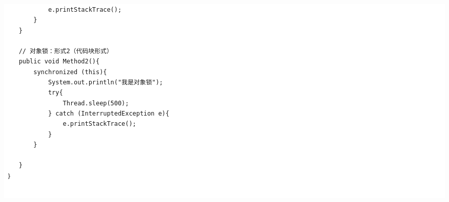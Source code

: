 ```
            e.printStackTrace();
        }
    }

    // 对象锁：形式2（代码块形式）
    public void Method2(){
        synchronized (this){
            System.out.println("我是对象锁");
            try{
                Thread.sleep(500);
            } catch (InterruptedException e){
                e.printStackTrace();
            }
        }

    }
 ｝
```







　